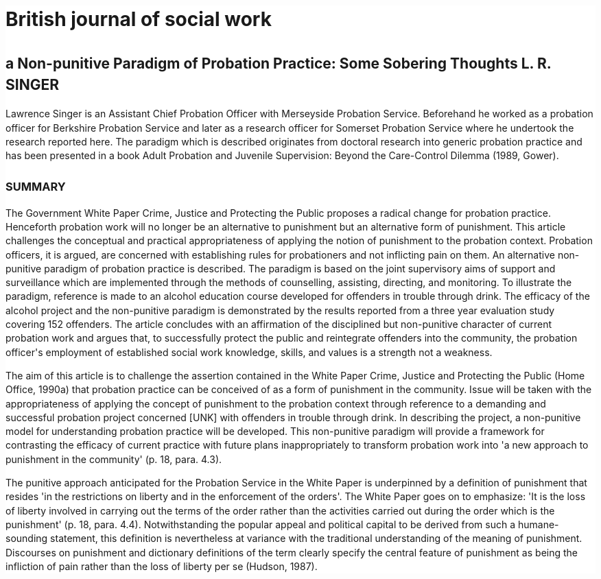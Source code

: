 # British journal of social work

## a Non-punitive Paradigm of Probation Practice: Some Sobering Thoughts L. R. SINGER

Lawrence Singer is an Assistant Chief Probation Officer with Merseyside Probation Service.
Beforehand he worked as a probation officer for Berkshire Probation Service and later as a research officer for Somerset Probation Service where he undertook the research reported here.
The paradigm which is described originates from doctoral research into generic probation practice and has been presented in a book Adult Probation and Juvenile Supervision: Beyond the Care-Control Dilemma (1989, Gower).

### SUMMARY

The Government White Paper Crime, Justice and Protecting the Public proposes a radical change for probation practice.
Henceforth probation work will no longer be an alternative to punishment but an alternative form of punishment.
This article challenges the conceptual and practical appropriateness of applying the notion of punishment to the probation context.
Probation officers, it is argued, are concerned with establishing rules for probationers and not inflicting pain on them.
An alternative non-punitive paradigm of probation practice is described.
The paradigm is based on the joint supervisory aims of support and surveillance which are implemented through the methods of counselling, assisting, directing, and monitoring.
To illustrate the paradigm, reference is made to an alcohol education course developed for offenders in trouble through drink.
The efficacy of the alcohol project and the non-punitive paradigm is demonstrated by the results reported from a three year evaluation study covering 152 offenders.
The article concludes with an affirmation of the disciplined but non-punitive character of current probation work and argues that, to successfully protect the public and reintegrate offenders into the community, the probation officer's employment of established social work knowledge, skills, and values is a strength not a weakness.

The aim of this article is to challenge the assertion contained in the White Paper Crime, Justice and Protecting the Public (Home Office, 1990a) that probation practice can be conceived of as a form of punishment in the community.
Issue will be taken with the appropriateness of applying the concept of punishment to the probation context through reference to a demanding and successful probation project concerned [UNK] with offenders in trouble through drink.
In describing the project, a non-punitive model for understanding probation practice will be developed.
This non-punitive paradigm will provide a framework for contrasting the efficacy of current practice with future plans inappropriately to transform probation work into 'a new approach to punishment in the community' (p. 18, para. 4.3).

The punitive approach anticipated for the Probation Service in the White Paper is underpinned by a definition of punishment that resides 'in the restrictions on liberty and in the enforcement of the orders'.
The White Paper goes on to emphasize: 'It is the loss of liberty involved in carrying out the terms of the order rather than the activities carried out during the order which is the punishment' (p. 18, para. 4.4).
Notwithstanding the popular appeal and political capital to be derived from such a humane-sounding statement, this definition is nevertheless at variance with the traditional understanding of the meaning of punishment.
Discourses on punishment and dictionary definitions of the term clearly specify the central feature of punishment as being the infliction of pain rather than the loss of liberty per se (Hudson, 1987).
